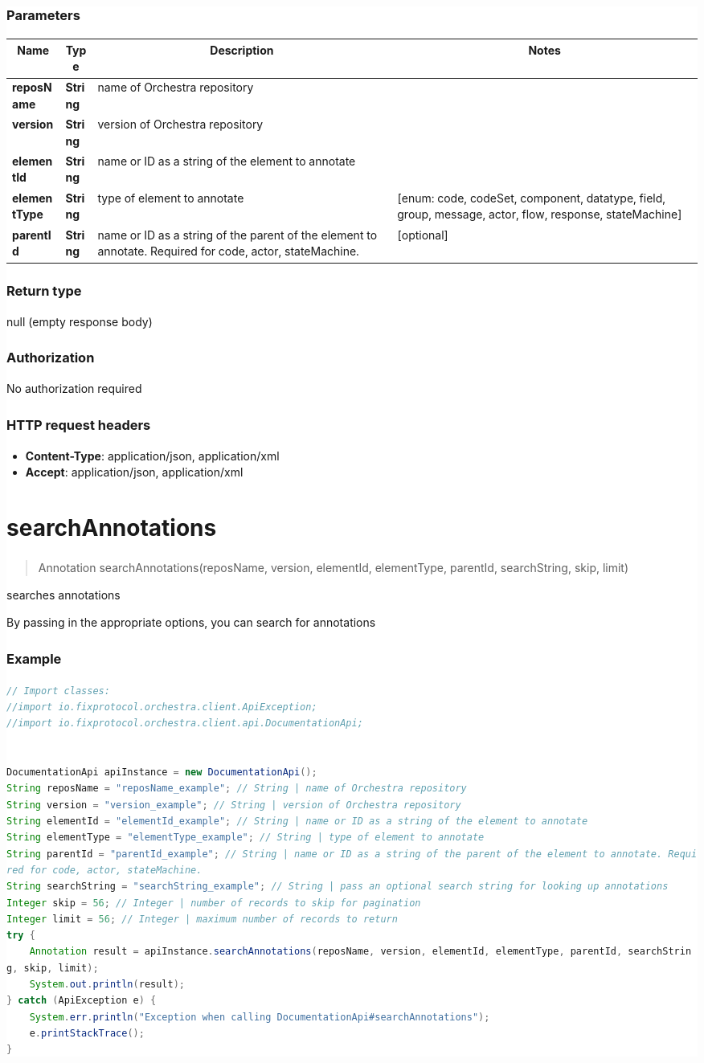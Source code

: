 ### Parameters

Name | Type | Description  | Notes
------------- | ------------- | ------------- | -------------
 **reposName** | **String**| name of Orchestra repository |
 **version** | **String**| version of Orchestra repository |
 **elementId** | **String**| name or ID as a string of the element to annotate |
 **elementType** | **String**| type of element to annotate | [enum: code, codeSet, component, datatype, field, group, message, actor, flow, response, stateMachine]
 **parentId** | **String**| name or ID as a string of the parent of the element to annotate. Required for code, actor, stateMachine. | [optional]

### Return type

null (empty response body)

### Authorization

No authorization required

### HTTP request headers

 - **Content-Type**: application/json, application/xml
 - **Accept**: application/json, application/xml

<a name="searchAnnotations"></a>
# **searchAnnotations**
> Annotation searchAnnotations(reposName, version, elementId, elementType, parentId, searchString, skip, limit)

searches annotations

By passing in the appropriate options, you can search for annotations

### Example
```java
// Import classes:
//import io.fixprotocol.orchestra.client.ApiException;
//import io.fixprotocol.orchestra.client.api.DocumentationApi;


DocumentationApi apiInstance = new DocumentationApi();
String reposName = "reposName_example"; // String | name of Orchestra repository
String version = "version_example"; // String | version of Orchestra repository
String elementId = "elementId_example"; // String | name or ID as a string of the element to annotate
String elementType = "elementType_example"; // String | type of element to annotate
String parentId = "parentId_example"; // String | name or ID as a string of the parent of the element to annotate. Required for code, actor, stateMachine.
String searchString = "searchString_example"; // String | pass an optional search string for looking up annotations
Integer skip = 56; // Integer | number of records to skip for pagination
Integer limit = 56; // Integer | maximum number of records to return
try {
    Annotation result = apiInstance.searchAnnotations(reposName, version, elementId, elementType, parentId, searchString, skip, limit);
    System.out.println(result);
} catch (ApiException e) {
    System.err.println("Exception when calling DocumentationApi#searchAnnotations");
    e.printStackTrace();
}
```
